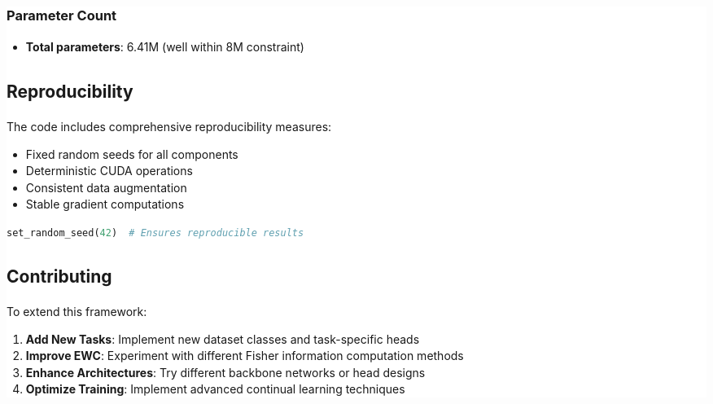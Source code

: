 ### Parameter Count
- **Total parameters**: 6.41M (well within 8M constraint)


## Reproducibility

The code includes comprehensive reproducibility measures:
- Fixed random seeds for all components
- Deterministic CUDA operations
- Consistent data augmentation
- Stable gradient computations

```python
set_random_seed(42)  # Ensures reproducible results
```

## Contributing

To extend this framework:

1. **Add New Tasks**: Implement new dataset classes and task-specific heads
2. **Improve EWC**: Experiment with different Fisher information computation methods
3. **Enhance Architectures**: Try different backbone networks or head designs
4. **Optimize Training**: Implement advanced continual learning techniques
